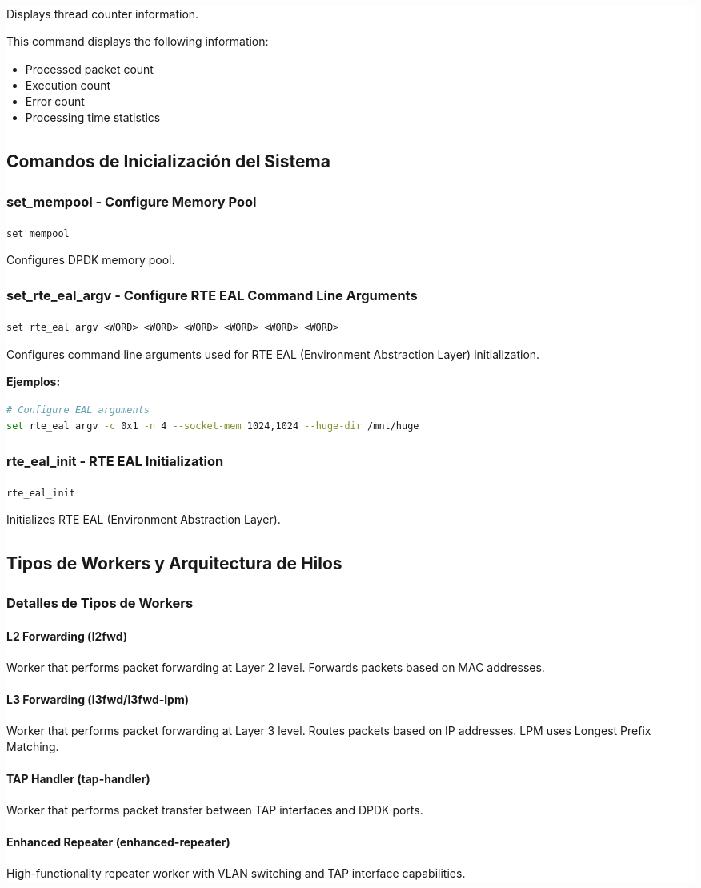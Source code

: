 Displays thread counter information.

This command displays the following information:
- Processed packet count
- Execution count
- Error count
- Processing time statistics

## Comandos de Inicialización del Sistema

### set_mempool - Configure Memory Pool
```
set mempool
```

Configures DPDK memory pool.

### set_rte_eal_argv - Configure RTE EAL Command Line Arguments
```
set rte_eal argv <WORD> <WORD> <WORD> <WORD> <WORD> <WORD>
```

Configures command line arguments used for RTE EAL (Environment Abstraction Layer) initialization.

**Ejemplos:**
```bash
# Configure EAL arguments
set rte_eal argv -c 0x1 -n 4 --socket-mem 1024,1024 --huge-dir /mnt/huge
```

### rte_eal_init - RTE EAL Initialization
```
rte_eal_init
```

Initializes RTE EAL (Environment Abstraction Layer).

## Tipos de Workers y Arquitectura de Hilos

### Detalles de Tipos de Workers

#### L2 Forwarding (l2fwd)
Worker that performs packet forwarding at Layer 2 level. Forwards packets based on MAC addresses.

#### L3 Forwarding (l3fwd/l3fwd-lpm)
Worker that performs packet forwarding at Layer 3 level. Routes packets based on IP addresses. LPM uses Longest Prefix Matching.

#### TAP Handler (tap-handler)
Worker that performs packet transfer between TAP interfaces and DPDK ports.

#### Enhanced Repeater (enhanced-repeater)
High-functionality repeater worker with VLAN switching and TAP interface capabilities.
